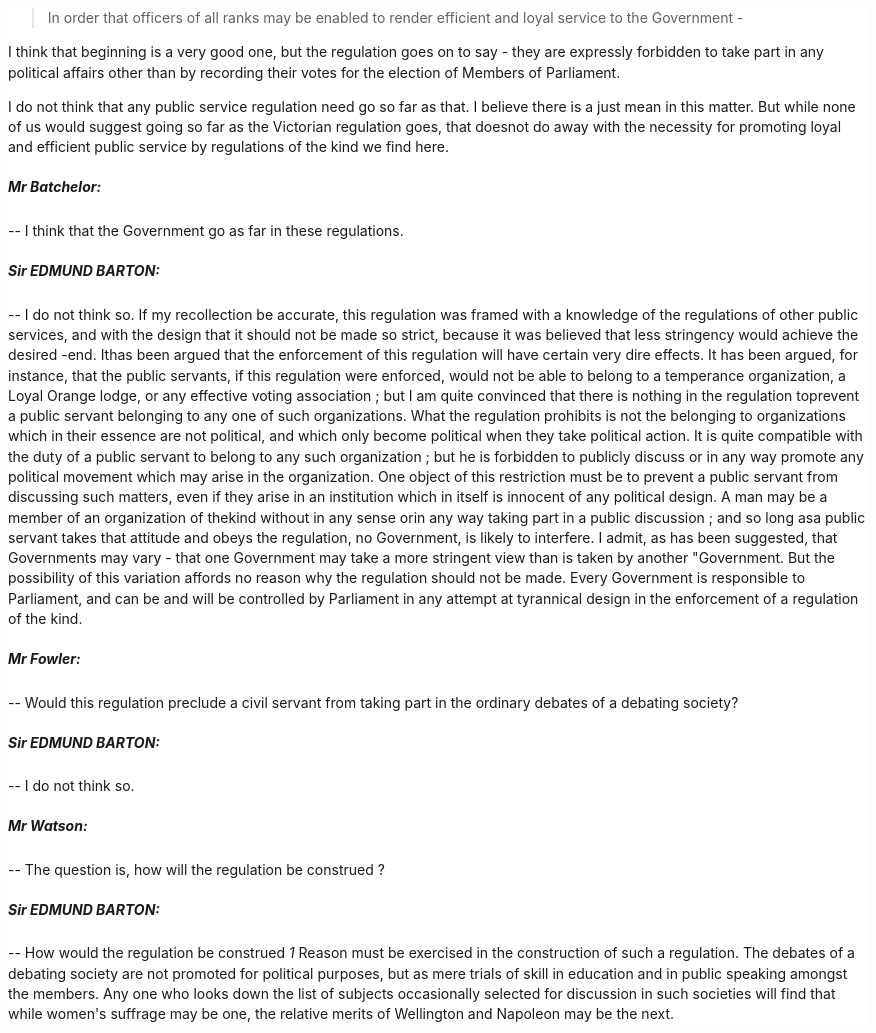   >In order that officers of all ranks may be enabled to render efficient and loyal service to the Government - 

I think that beginning is a very good one, but the regulation goes on to say - they are expressly forbidden to take part in any political  affairs  other than by recording their votes for the election of Members of Parliament. 

I do not think that any public service regulation need go so far as that. I believe there is a just mean in this matter. But while none of us would suggest going so far as the Victorian regulation goes, that doesnot do away with the necessity for promoting loyal and efficient public service by regulations of the kind we find here. 

##### Mr Batchelor:

-- I think that the Government go as far in these regulations. 

##### Sir EDMUND BARTON:

-- I do not think so. If my recollection be accurate, this regulation was framed with a knowledge of the regulations of other public services, and with the design that it should not be made so strict, because it was believed that less stringency would achieve the desired -end. Ithas been argued that the enforcement of this regulation will have certain very dire effects. It has been argued, for instance, that the public servants, if this regulation were enforced, would not be able to belong to a temperance organization, a Loyal Orange lodge, or any effective voting association ; but I am quite convinced that there is nothing in the regulation toprevent a public servant belonging to any one of such organizations.  What  the regulation prohibits is not the belonging to organizations which in their essence are not political, and which only become political when they take political action. It is quite compatible with the duty of a public servant to belong to any such organization ; but he is forbidden to publicly discuss or in any way promote any political movement which may arise in the organization. One object of this restriction must be to prevent a public servant from discussing such matters, even if they arise in an institution which in itself is innocent of any political design. A man may  be a member  of an organization of thekind without in any sense orin any way taking part in a public discussion ; and so long asa public servant takes that attitude and obeys the regulation, no Government, is likely to interfere. I admit, as has been suggested, that Governments may vary - that one Government may take a more stringent view than is taken by another "Government. But the possibility of this variation affords no reason why the regulation should not be made. Every Government is responsible to Parliament, and can be and will be controlled by Parliament in any attempt at tyrannical design in the enforcement of a regulation of the kind. 

##### Mr Fowler:

-- Would this regulation preclude a civil servant from taking part in the ordinary debates of a debating society? 

##### Sir EDMUND BARTON:

-- I do not think so. 

##### Mr Watson:

-- The question is, how will the regulation be construed ? 

##### Sir EDMUND BARTON:

-- How would the regulation be construed  *1*  Reason must be exercised in the construction of such a regulation. The debates of a debating society are not promoted for political purposes, but as mere trials of skill in education and in public  speaking amongst  the members. Any one who looks down the list of subjects occasionally selected for discussion in such societies will find that while women's suffrage may be one, the relative merits of Wellington and Napoleon may be the next. 

